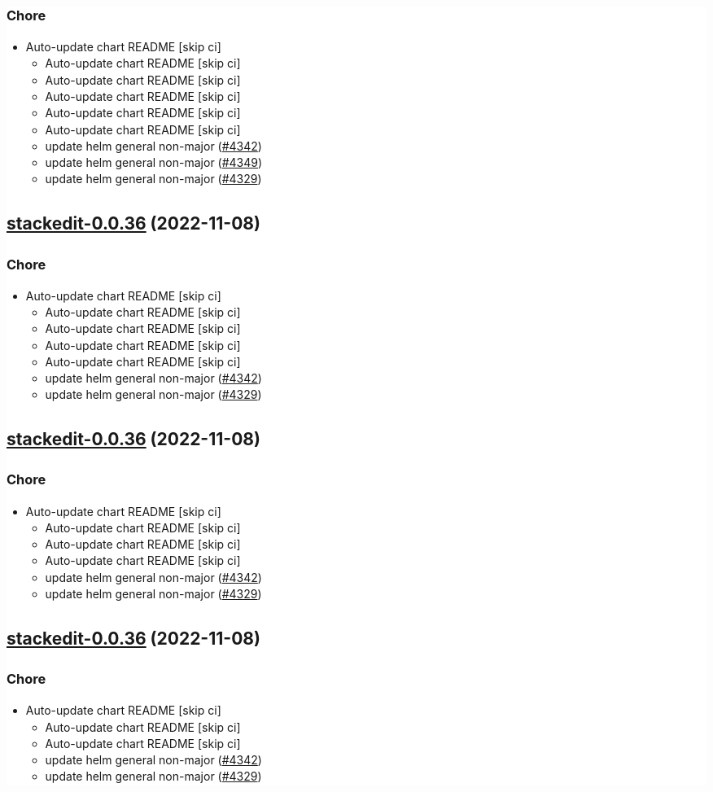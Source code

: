 ### Chore

- Auto-update chart README [skip ci]
  - Auto-update chart README [skip ci]
  - Auto-update chart README [skip ci]
  - Auto-update chart README [skip ci]
  - Auto-update chart README [skip ci]
  - Auto-update chart README [skip ci]
  - update helm general non-major ([#4342](https://github.com/truecharts/charts/issues/4342))
  - update helm general non-major ([#4349](https://github.com/truecharts/charts/issues/4349))
  - update helm general non-major ([#4329](https://github.com/truecharts/charts/issues/4329))




## [stackedit-0.0.36](https://github.com/truecharts/charts/compare/stackedit-0.0.34...stackedit-0.0.36) (2022-11-08)

### Chore

- Auto-update chart README [skip ci]
  - Auto-update chart README [skip ci]
  - Auto-update chart README [skip ci]
  - Auto-update chart README [skip ci]
  - Auto-update chart README [skip ci]
  - update helm general non-major ([#4342](https://github.com/truecharts/charts/issues/4342))
  - update helm general non-major ([#4329](https://github.com/truecharts/charts/issues/4329))




## [stackedit-0.0.36](https://github.com/truecharts/charts/compare/stackedit-0.0.34...stackedit-0.0.36) (2022-11-08)

### Chore

- Auto-update chart README [skip ci]
  - Auto-update chart README [skip ci]
  - Auto-update chart README [skip ci]
  - Auto-update chart README [skip ci]
  - update helm general non-major ([#4342](https://github.com/truecharts/charts/issues/4342))
  - update helm general non-major ([#4329](https://github.com/truecharts/charts/issues/4329))




## [stackedit-0.0.36](https://github.com/truecharts/charts/compare/stackedit-0.0.34...stackedit-0.0.36) (2022-11-08)

### Chore

- Auto-update chart README [skip ci]
  - Auto-update chart README [skip ci]
  - Auto-update chart README [skip ci]
  - update helm general non-major ([#4342](https://github.com/truecharts/charts/issues/4342))
  - update helm general non-major ([#4329](https://github.com/truecharts/charts/issues/4329))
